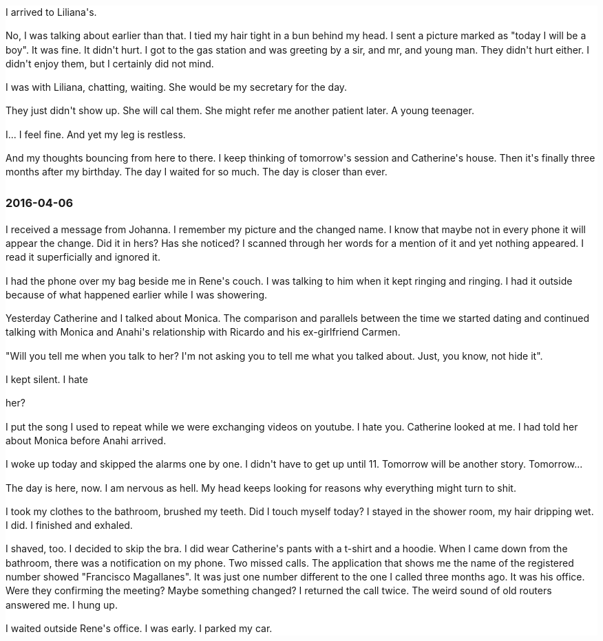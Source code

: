 I arrived to Liliana's.

No, I was talking about earlier than that. I tied my hair tight in a bun behind my head. I sent a picture marked as "today I will be a boy". It was fine. It didn't hurt. I got to the gas station and was greeting by a sir, and mr, and young man. They didn't hurt either. I didn't enjoy them, but I certainly did not mind.

I was with Liliana, chatting, waiting. She would be my secretary for the day.

They just didn't show up. She will cal them. She might refer me another patient later. A young teenager.

I... I feel fine. And yet my leg is restless.

And my thoughts bouncing from here to there. I keep thinking of tomorrow's session and Catherine's house. Then it's finally three months after my birthday. The day I waited for so much. The day is closer than ever.

### 2016-04-06

I received a message from Johanna. I remember my picture and the changed name. I know that maybe not in every phone it will appear the change. Did it in hers? Has she noticed? I scanned through her words for a mention of it and yet nothing appeared. I read it superficially and ignored it.

I had the phone over my bag beside me in Rene's couch. I was talking to him when it kept ringing and ringing. I had it outside because of what happened earlier while I was showering.

Yesterday Catherine and I talked about Monica. The comparison and parallels between the time we started dating and continued talking with Monica and Anahi's relationship with Ricardo and his ex-girlfriend Carmen.

"Will you tell me when you talk to her? I'm not asking you to tell me what you talked about. Just, you know, not hide it".

I kept silent. I hate

her?

I put the song I used to repeat while we were exchanging videos on youtube. I hate you. Catherine looked at me. I had told her about Monica before Anahi arrived.

I woke up today and skipped the alarms one by one. I didn't have to get up until 11. Tomorrow will be another story. Tomorrow...

The day is here, now. I am nervous as hell. My head keeps looking for reasons why everything might turn to shit.

I took my clothes to the bathroom, brushed my teeth. Did I touch myself today? I stayed in the shower room, my hair dripping wet. I did. I finished and exhaled.

I shaved, too. I decided to skip the bra. I did wear Catherine's pants with a t-shirt and a hoodie. When I came down from the bathroom, there was a notification on my phone. Two missed calls. The application that shows me the name of the registered number showed "Francisco Magallanes". It was just one number different to the one I called three months ago. It was his office. Were they confirming the meeting? Maybe something changed? I returned the call twice. The weird sound of old routers answered me. I hung up.

I waited outside Rene's office. I was early. I parked my car.
